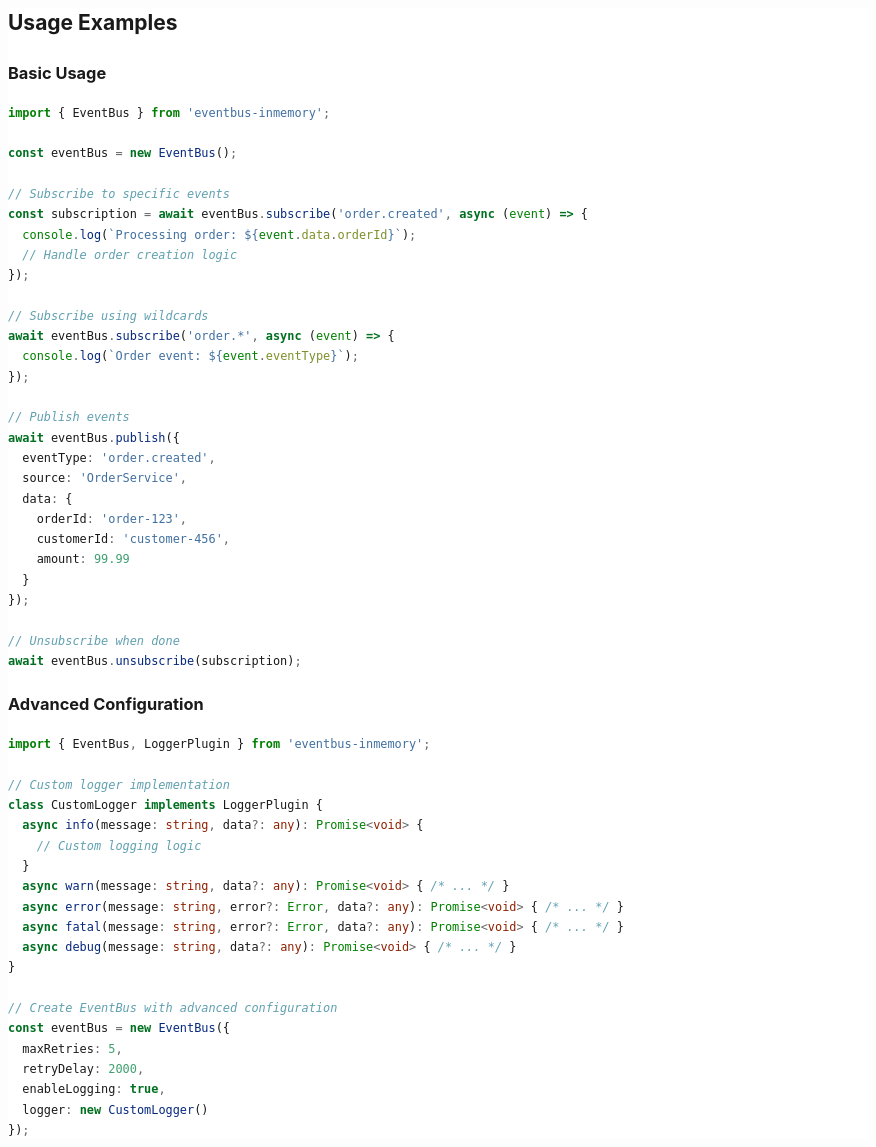 ## Usage Examples

### Basic Usage

```typescript
import { EventBus } from 'eventbus-inmemory';

const eventBus = new EventBus();

// Subscribe to specific events
const subscription = await eventBus.subscribe('order.created', async (event) => {
  console.log(`Processing order: ${event.data.orderId}`);
  // Handle order creation logic
});

// Subscribe using wildcards
await eventBus.subscribe('order.*', async (event) => {
  console.log(`Order event: ${event.eventType}`);
});

// Publish events
await eventBus.publish({
  eventType: 'order.created',
  source: 'OrderService',
  data: {
    orderId: 'order-123',
    customerId: 'customer-456',
    amount: 99.99
  }
});

// Unsubscribe when done
await eventBus.unsubscribe(subscription);
```

### Advanced Configuration

```typescript
import { EventBus, LoggerPlugin } from 'eventbus-inmemory';

// Custom logger implementation
class CustomLogger implements LoggerPlugin {
  async info(message: string, data?: any): Promise<void> {
    // Custom logging logic
  }
  async warn(message: string, data?: any): Promise<void> { /* ... */ }
  async error(message: string, error?: Error, data?: any): Promise<void> { /* ... */ }
  async fatal(message: string, error?: Error, data?: any): Promise<void> { /* ... */ }
  async debug(message: string, data?: any): Promise<void> { /* ... */ }
}

// Create EventBus with advanced configuration
const eventBus = new EventBus({
  maxRetries: 5,
  retryDelay: 2000,
  enableLogging: true,
  logger: new CustomLogger()
});
```
